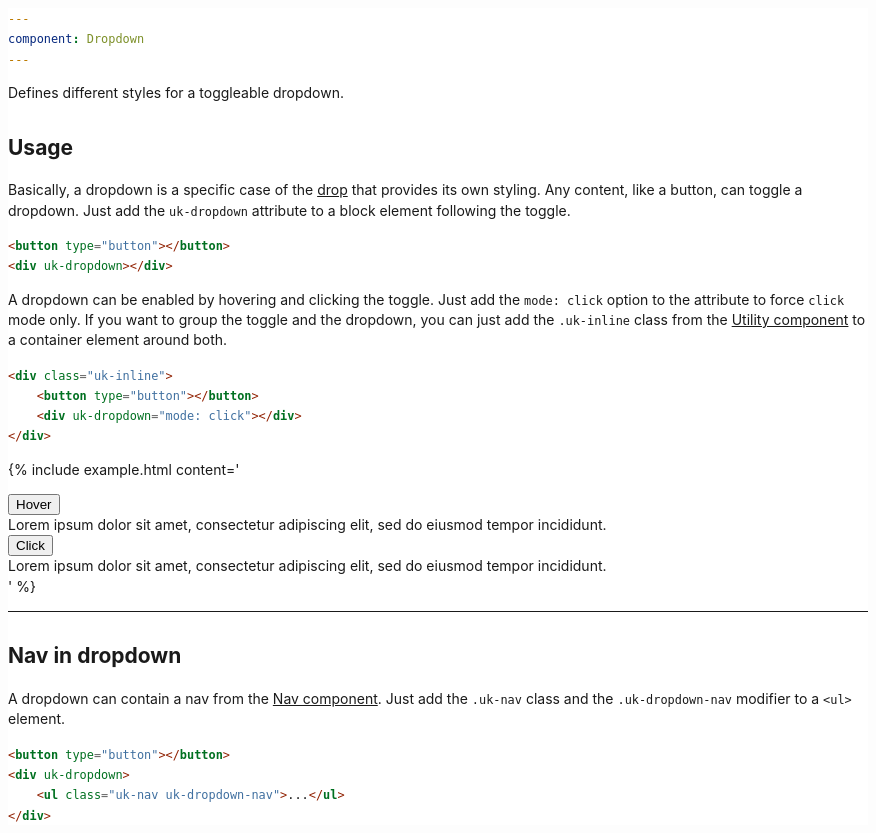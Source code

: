 ```yaml
---
component: Dropdown
---
```

<p class="uk-text-lead">Defines different styles for a toggleable dropdown.</p>

## Usage

Basically, a dropdown is a specific case of the [drop](drop.html) that provides its own styling. Any content, like a button, can toggle a dropdown. Just add the `uk-dropdown` attribute to a block element following the toggle.

```html
<button type="button"></button>
<div uk-dropdown></div>
```

A dropdown can be enabled by hovering and clicking the toggle. Just add the `mode: click` option to the attribute to force `click` mode only. If you want to group the toggle and the dropdown, you can just add the `.uk-inline` class from the [Utility component](utility.html#inline) to a container element around both.

```html
<div class="uk-inline">
    <button type="button"></button>
    <div uk-dropdown="mode: click"></div>
</div>
```

{% include example.html content='
<div class="uk-inline">
    <button class="uk-button uk-button-default" type="button">Hover</button>
    <div uk-dropdown>Lorem ipsum dolor sit amet, consectetur adipiscing elit, sed do eiusmod tempor incididunt.</div>
</div>

<div class="uk-inline">
    <button class="uk-button uk-button-default" type="button">Click</button>
    <div uk-dropdown="mode: click">Lorem ipsum dolor sit amet, consectetur adipiscing elit, sed do eiusmod tempor incididunt.</div>
</div>
' %}

***

## Nav in dropdown

A dropdown can contain a nav from the [Nav component](nav.html). Just add the `.uk-nav` class and the `.uk-dropdown-nav` modifier to a `<ul>` element.

```html
<button type="button"></button>
<div uk-dropdown>
    <ul class="uk-nav uk-dropdown-nav">...</ul>
</div>
```
